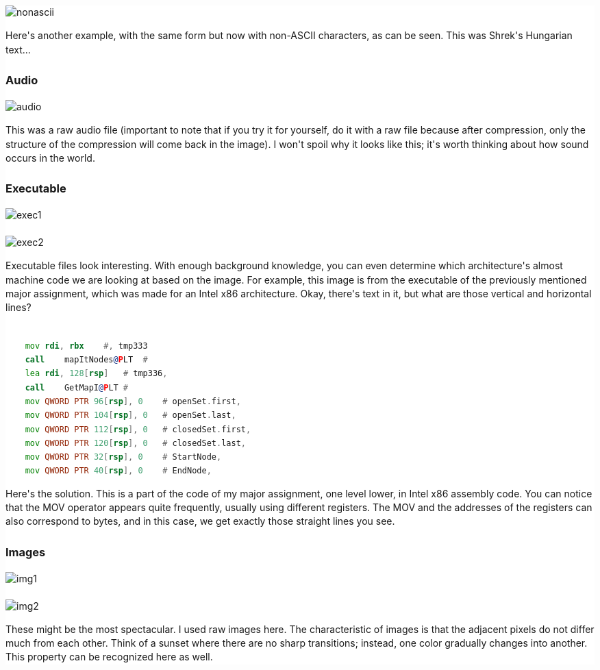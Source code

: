 ![nonascii](/nonASCII_revis.png)

Here's another example, with the same form but now with non-ASCII characters, as can be seen. This was Shrek's Hungarian text...

### Audio

![audio](/audio_revis.png)

This was a raw audio file (important to note that if you try it for yourself, do it with a raw file because after compression, only the structure of the compression will come back in the image). I won't spoil why it looks like this; it's worth thinking about how sound occurs in the world.
### Executable


![exec1](/astar_revis.png)
#### 
![exec2](/exec_revis.png)

Executable files look interesting. With enough background knowledge, you can even determine which architecture's almost machine code we are looking at based on the image. For example, this image is from the executable of the previously mentioned major assignment, which was made for an Intel x86 architecture. Okay, there's text in it, but what are those vertical and horizontal lines?

```asm

	mov	rdi, rbx	#, tmp333
	call	mapItNodes@PLT	#
	lea	rdi, 128[rsp]	# tmp336,
	call	GetMapI@PLT	#
	mov	QWORD PTR 96[rsp], 0	# openSet.first,
	mov	QWORD PTR 104[rsp], 0	# openSet.last,
	mov	QWORD PTR 112[rsp], 0	# closedSet.first,
	mov	QWORD PTR 120[rsp], 0	# closedSet.last,
	mov	QWORD PTR 32[rsp], 0	# StartNode,
	mov	QWORD PTR 40[rsp], 0	# EndNode,
```
Here's the solution. This is a part of the code of my major assignment, one level lower, in Intel x86 assembly code. You can notice that the MOV operator appears quite frequently, usually using different registers. The MOV and the addresses of the registers can also correspond to bytes, and in this case, we get exactly those straight lines you see.

### Images

![img1](/img_revis.png)
#### 
![img2](/img_raw_revis.png)

These might be the most spectacular. I used raw images here. The characteristic of images is that the adjacent pixels do not differ much from each other. Think of a sunset where there are no sharp transitions; instead, one color gradually changes into another. This property can be recognized here as well.
